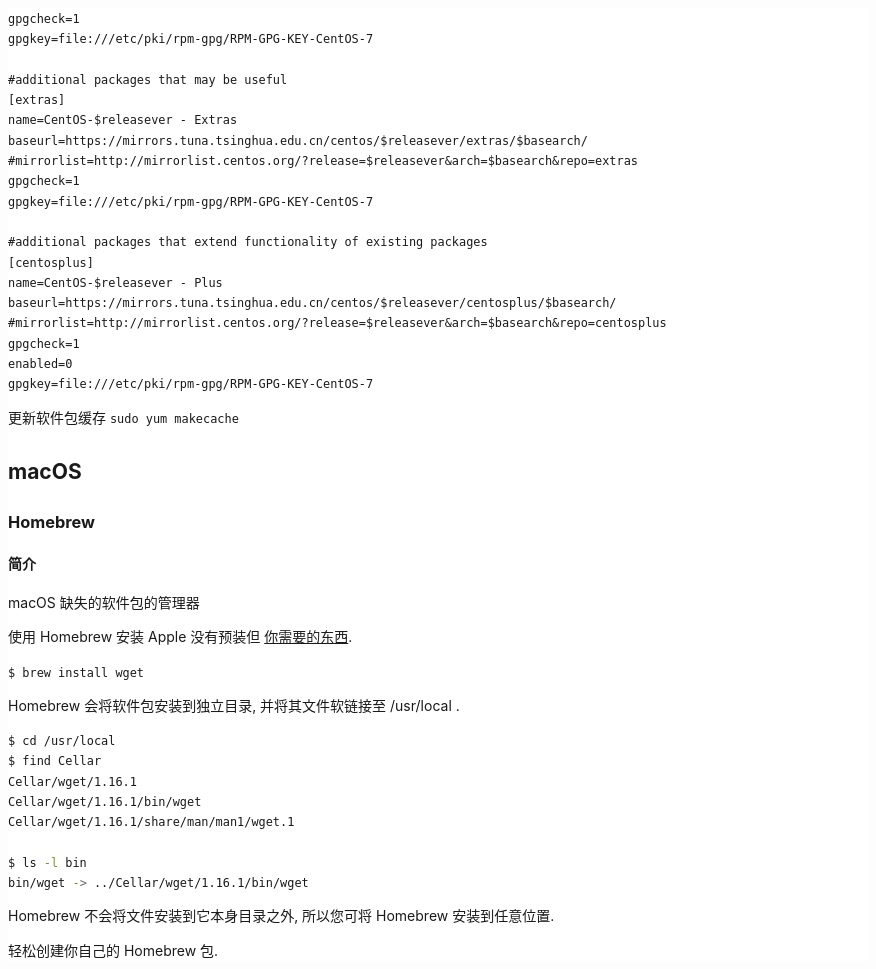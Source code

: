 ```
gpgcheck=1
gpgkey=file:///etc/pki/rpm-gpg/RPM-GPG-KEY-CentOS-7

#additional packages that may be useful
[extras]
name=CentOS-$releasever - Extras
baseurl=https://mirrors.tuna.tsinghua.edu.cn/centos/$releasever/extras/$basearch/
#mirrorlist=http://mirrorlist.centos.org/?release=$releasever&arch=$basearch&repo=extras
gpgcheck=1
gpgkey=file:///etc/pki/rpm-gpg/RPM-GPG-KEY-CentOS-7

#additional packages that extend functionality of existing packages
[centosplus]
name=CentOS-$releasever - Plus
baseurl=https://mirrors.tuna.tsinghua.edu.cn/centos/$releasever/centosplus/$basearch/
#mirrorlist=http://mirrorlist.centos.org/?release=$releasever&arch=$basearch&repo=centosplus
gpgcheck=1
enabled=0
gpgkey=file:///etc/pki/rpm-gpg/RPM-GPG-KEY-CentOS-7
```

更新软件包缓存 `sudo yum makecache`

## macOS

### Homebrew

#### 简介

macOS 缺失的软件包的管理器

使用 Homebrew 安装 Apple 没有预装但 [你需要的东西](https://formulae.brew.sh/formula/).

```sh
$ brew install wget
```

Homebrew 会将软件包安装到独立目录, 并将其文件软链接至 /usr/local .

```sh
$ cd /usr/local
$ find Cellar
Cellar/wget/1.16.1
Cellar/wget/1.16.1/bin/wget
Cellar/wget/1.16.1/share/man/man1/wget.1

$ ls -l bin
bin/wget -> ../Cellar/wget/1.16.1/bin/wget
```

Homebrew 不会将文件安装到它本身目录之外, 所以您可将 Homebrew 安装到任意位置.

轻松创建你自己的 Homebrew 包.

